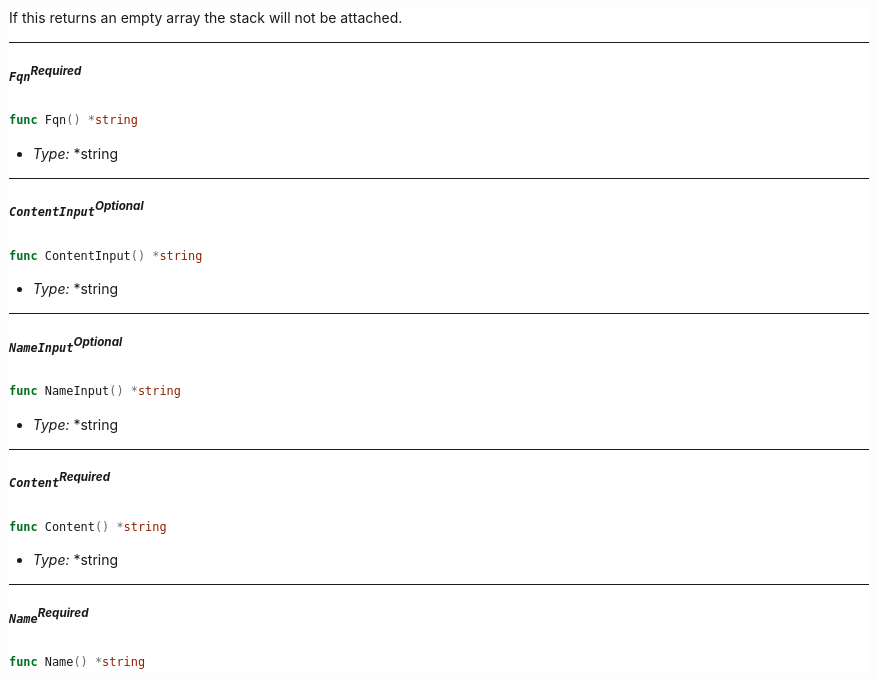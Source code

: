 If this returns an empty array the stack will not be attached.

---

##### `Fqn`<sup>Required</sup> <a name="Fqn" id="@cdktf/provider-azurerm.functionAppFunction.FunctionAppFunctionFileOutputReference.property.fqn"></a>

```go
func Fqn() *string
```

- *Type:* *string

---

##### `ContentInput`<sup>Optional</sup> <a name="ContentInput" id="@cdktf/provider-azurerm.functionAppFunction.FunctionAppFunctionFileOutputReference.property.contentInput"></a>

```go
func ContentInput() *string
```

- *Type:* *string

---

##### `NameInput`<sup>Optional</sup> <a name="NameInput" id="@cdktf/provider-azurerm.functionAppFunction.FunctionAppFunctionFileOutputReference.property.nameInput"></a>

```go
func NameInput() *string
```

- *Type:* *string

---

##### `Content`<sup>Required</sup> <a name="Content" id="@cdktf/provider-azurerm.functionAppFunction.FunctionAppFunctionFileOutputReference.property.content"></a>

```go
func Content() *string
```

- *Type:* *string

---

##### `Name`<sup>Required</sup> <a name="Name" id="@cdktf/provider-azurerm.functionAppFunction.FunctionAppFunctionFileOutputReference.property.name"></a>

```go
func Name() *string
```
